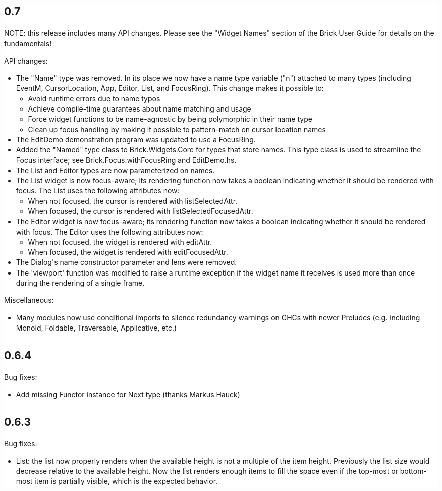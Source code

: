 0.7
---

NOTE: this release includes many API changes. Please see the "Widget
Names" section of the Brick User Guide for details on the fundamentals!

API changes:
 * The "Name" type was removed. In its place we now have a name type
   variable ("n") attached to many types (including EventM,
   CursorLocation, App, Editor, List, and FocusRing). This change makes
   it possible to:
   * Avoid runtime errors due to name typos
   * Achieve compile-time guarantees about name matching and usage
   * Force widget functions to be name-agnostic by being polymorphic
     in their name type
   * Clean up focus handling by making it possible to pattern-match
     on cursor location names
 * The EditDemo demonstration program was updated to use a FocusRing.
 * Added the "Named" type class to Brick.Widgets.Core for types that
   store names. This type class is used to streamline the Focus
   interface; see Brick.Focus.withFocusRing and EditDemo.hs.
 * The List and Editor types are now parameterized on names.
 * The List widget is now focus-aware; its rendering function now takes
   a boolean indicating whether it should be rendered with focus. The
   List uses the following attributes now:
   * When not focused, the cursor is rendered with listSelectedAttr.
   * When focused, the cursor is rendered with listSelectedFocusedAttr.
 * The Editor widget is now focus-aware; its rendering function now
   takes a boolean indicating whether it should be rendered with focus.
   The Editor uses the following attributes now:
   * When not focused, the widget is rendered with editAttr.
   * When focused, the widget is rendered with editFocusedAttr.
 * The Dialog's name constructor parameter and lens were removed.
 * The 'viewport' function was modified to raise a runtime exception if
   the widget name it receives is used more than once during the
   rendering of a single frame.

Miscellaneous:
 * Many modules now use conditional imports to silence redundancy
   warnings on GHCs with newer Preludes (e.g. including Monoid,
   Foldable, Traversable, Applicative, etc.)

0.6.4
-----

Bug fixes:
 * Add missing Functor instance for Next type (thanks Markus Hauck)

0.6.3
-----

Bug fixes:
 * List: the list now properly renders when the available height is not
   a multiple of the item height. Previously the list size would
   decrease relative to the available height. Now the list renders
   enough items to fill the space even if the top-most or bottom-most
   item is partially visible, which is the expected behavior.
